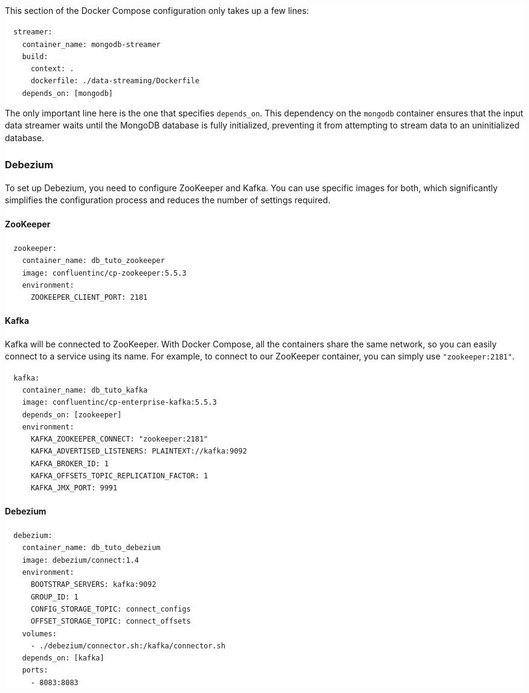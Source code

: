 This section of the Docker Compose configuration only takes up a few lines:

```docker-compose
  streamer:
    container_name: mongodb-streamer
    build:
      context: .
      dockerfile: ./data-streaming/Dockerfile
    depends_on: [mongodb]
```

The only important line here is the one that specifies `depends_on`. This dependency on the `mongodb` container ensures that the input data streamer waits until the MongoDB database is fully initialized, preventing it from attempting to stream data to an uninitialized database.

### Debezium

To set up Debezium, you need to configure ZooKeeper and Kafka. You can use specific images for both, which significantly simplifies the configuration process and reduces the number of settings required.

#### ZooKeeper

```docker-compose
  zookeeper:
    container_name: db_tuto_zookeeper
    image: confluentinc/cp-zookeeper:5.5.3
    environment:
      ZOOKEEPER_CLIENT_PORT: 2181
```

#### Kafka

Kafka will be connected to ZooKeeper. With Docker Compose, all the containers share the same network, so you can easily connect to a service using its name. For example, to connect to our ZooKeeper container, you can simply use `"zookeeper:2181"`.

```docker-compose
  kafka:
    container_name: db_tuto_kafka
    image: confluentinc/cp-enterprise-kafka:5.5.3
    depends_on: [zookeeper]
    environment:
      KAFKA_ZOOKEEPER_CONNECT: "zookeeper:2181"
      KAFKA_ADVERTISED_LISTENERS: PLAINTEXT://kafka:9092
      KAFKA_BROKER_ID: 1
      KAFKA_OFFSETS_TOPIC_REPLICATION_FACTOR: 1
      KAFKA_JMX_PORT: 9991
```

#### Debezium

```docker-compose
  debezium:
    container_name: db_tuto_debezium
    image: debezium/connect:1.4
    environment:
      BOOTSTRAP_SERVERS: kafka:9092
      GROUP_ID: 1
      CONFIG_STORAGE_TOPIC: connect_configs
      OFFSET_STORAGE_TOPIC: connect_offsets
    volumes:
      - ./debezium/connector.sh:/kafka/connector.sh
    depends_on: [kafka]
    ports:
      - 8083:8083
```
